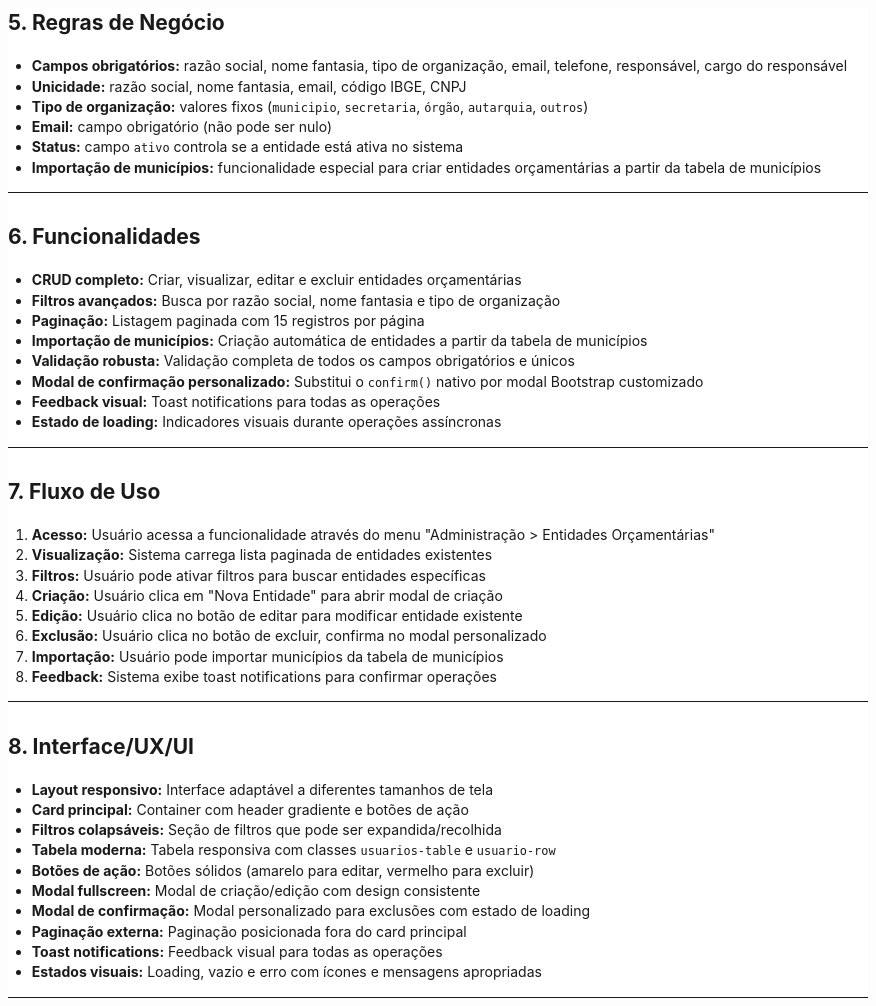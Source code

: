 
## 5. Regras de Negócio
- **Campos obrigatórios:** razão social, nome fantasia, tipo de organização, email, telefone, responsável, cargo do responsável
- **Unicidade:** razão social, nome fantasia, email, código IBGE, CNPJ
- **Tipo de organização:** valores fixos (`municipio`, `secretaria`, `órgão`, `autarquia`, `outros`)
- **Email:** campo obrigatório (não pode ser nulo)
- **Status:** campo `ativo` controla se a entidade está ativa no sistema
- **Importação de municípios:** funcionalidade especial para criar entidades orçamentárias a partir da tabela de municípios

---

## 6. Funcionalidades
- **CRUD completo:** Criar, visualizar, editar e excluir entidades orçamentárias
- **Filtros avançados:** Busca por razão social, nome fantasia e tipo de organização
- **Paginação:** Listagem paginada com 15 registros por página
- **Importação de municípios:** Criação automática de entidades a partir da tabela de municípios
- **Validação robusta:** Validação completa de todos os campos obrigatórios e únicos
- **Modal de confirmação personalizado:** Substitui o `confirm()` nativo por modal Bootstrap customizado
- **Feedback visual:** Toast notifications para todas as operações
- **Estado de loading:** Indicadores visuais durante operações assíncronas

---

## 7. Fluxo de Uso
1. **Acesso:** Usuário acessa a funcionalidade através do menu "Administração > Entidades Orçamentárias"
2. **Visualização:** Sistema carrega lista paginada de entidades existentes
3. **Filtros:** Usuário pode ativar filtros para buscar entidades específicas
4. **Criação:** Usuário clica em "Nova Entidade" para abrir modal de criação
5. **Edição:** Usuário clica no botão de editar para modificar entidade existente
6. **Exclusão:** Usuário clica no botão de excluir, confirma no modal personalizado
7. **Importação:** Usuário pode importar municípios da tabela de municípios
8. **Feedback:** Sistema exibe toast notifications para confirmar operações

---

## 8. Interface/UX/UI
- **Layout responsivo:** Interface adaptável a diferentes tamanhos de tela
- **Card principal:** Container com header gradiente e botões de ação
- **Filtros colapsáveis:** Seção de filtros que pode ser expandida/recolhida
- **Tabela moderna:** Tabela responsiva com classes `usuarios-table` e `usuario-row`
- **Botões de ação:** Botões sólidos (amarelo para editar, vermelho para excluir)
- **Modal fullscreen:** Modal de criação/edição com design consistente
- **Modal de confirmação:** Modal personalizado para exclusões com estado de loading
- **Paginação externa:** Paginação posicionada fora do card principal
- **Toast notifications:** Feedback visual para todas as operações
- **Estados visuais:** Loading, vazio e erro com ícones e mensagens apropriadas

---